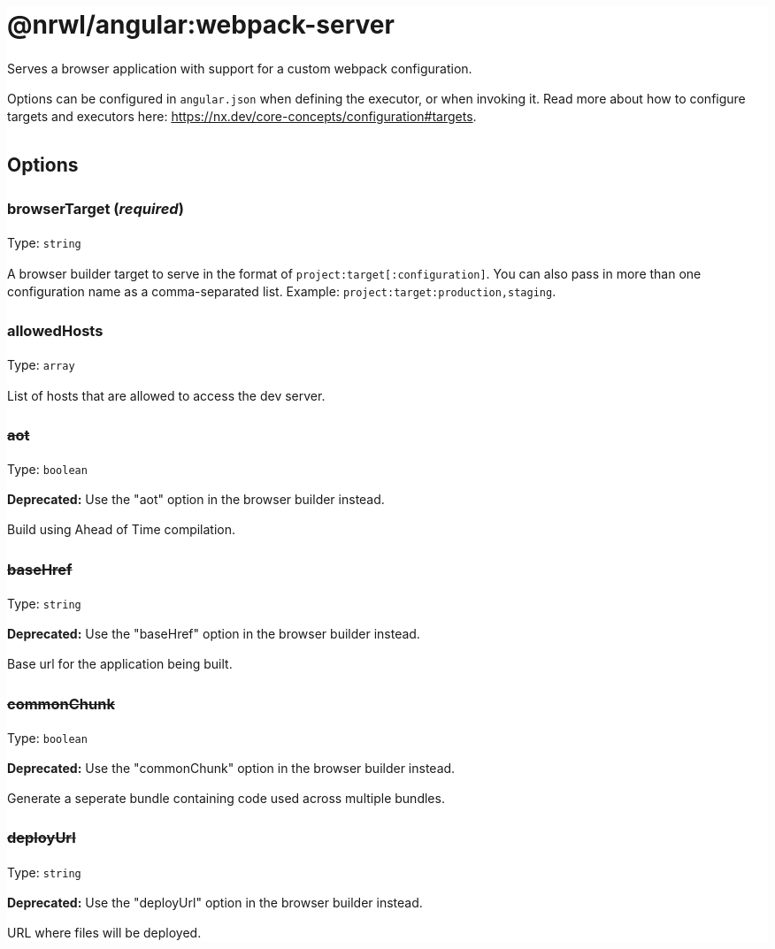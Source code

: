 # @nrwl/angular:webpack-server

Serves a browser application with support for a custom webpack configuration.

Options can be configured in `angular.json` when defining the executor, or when invoking it. Read more about how to configure targets and executors here: https://nx.dev/core-concepts/configuration#targets.

## Options

### browserTarget (_**required**_)

Type: `string`

A browser builder target to serve in the format of `project:target[:configuration]`. You can also pass in more than one configuration name as a comma-separated list. Example: `project:target:production,staging`.

### allowedHosts

Type: `array`

List of hosts that are allowed to access the dev server.

### ~~aot~~

Type: `boolean`

**Deprecated:** Use the "aot" option in the browser builder instead.

Build using Ahead of Time compilation.

### ~~baseHref~~

Type: `string`

**Deprecated:** Use the "baseHref" option in the browser builder instead.

Base url for the application being built.

### ~~commonChunk~~

Type: `boolean`

**Deprecated:** Use the "commonChunk" option in the browser builder instead.

Generate a seperate bundle containing code used across multiple bundles.

### ~~deployUrl~~

Type: `string`

**Deprecated:** Use the "deployUrl" option in the browser builder instead.

URL where files will be deployed.
